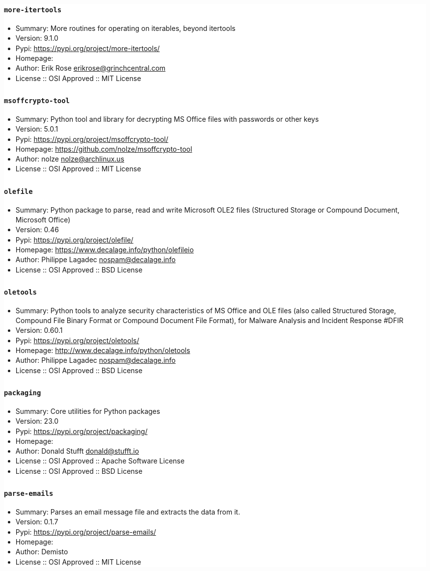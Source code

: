 ### `more-itertools`

* Summary: More routines for operating on iterables, beyond itertools
* Version: 9.1.0
* Pypi: https://pypi.org/project/more-itertools/
* Homepage: 
* Author: Erik Rose <erikrose@grinchcentral.com>
* License :: OSI Approved :: MIT License

### `msoffcrypto-tool`

* Summary: Python tool and library for decrypting MS Office files with passwords or other keys
* Version: 5.0.1
* Pypi: https://pypi.org/project/msoffcrypto-tool/
* Homepage: https://github.com/nolze/msoffcrypto-tool
* Author: nolze nolze@archlinux.us
* License :: OSI Approved :: MIT License

### `olefile`

* Summary: Python package to parse, read and write Microsoft OLE2 files (Structured Storage or Compound Document, Microsoft Office)
* Version: 0.46
* Pypi: https://pypi.org/project/olefile/
* Homepage: https://www.decalage.info/python/olefileio
* Author: Philippe Lagadec nospam@decalage.info
* License :: OSI Approved :: BSD License

### `oletools`

* Summary: Python tools to analyze security characteristics of MS Office and OLE files (also called Structured Storage, Compound File Binary Format or Compound Document File Format), for Malware Analysis and Incident Response #DFIR
* Version: 0.60.1
* Pypi: https://pypi.org/project/oletools/
* Homepage: http://www.decalage.info/python/oletools
* Author: Philippe Lagadec nospam@decalage.info
* License :: OSI Approved :: BSD License

### `packaging`

* Summary: Core utilities for Python packages
* Version: 23.0
* Pypi: https://pypi.org/project/packaging/
* Homepage: 
* Author: Donald Stufft <donald@stufft.io>
* License :: OSI Approved :: Apache Software License
* License :: OSI Approved :: BSD License

### `parse-emails`

* Summary: Parses an email message file and extracts the data from it.
* Version: 0.1.7
* Pypi: https://pypi.org/project/parse-emails/
* Homepage: 
* Author: Demisto
* License :: OSI Approved :: MIT License
